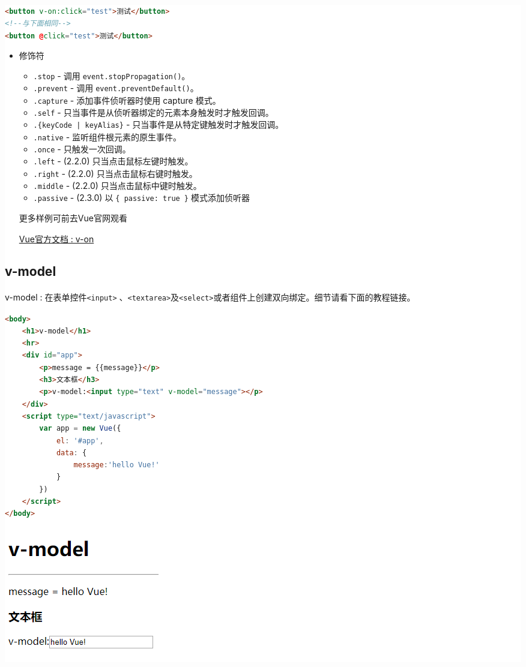 ```html
<button v-on:click="test">测试</button>
<!--与下面相同-->
<button @click="test">测试</button>
```

- 修饰符

  -  `.stop` - 调用 `event.stopPropagation()`。 
  -  `.prevent` - 调用 `event.preventDefault()`。 
  - `.capture` - 添加事件侦听器时使用 capture 模式。
  - `.self` - 只当事件是从侦听器绑定的元素本身触发时才触发回调。
  - `.{keyCode | keyAlias}` - 只当事件是从特定键触发时才触发回调。
  - `.native` - 监听组件根元素的原生事件。
  - `.once` - 只触发一次回调。
  - `.left` - (2.2.0) 只当点击鼠标左键时触发。
  - `.right` - (2.2.0) 只当点击鼠标右键时触发。
  - `.middle` - (2.2.0) 只当点击鼠标中键时触发。
  - `.passive` - (2.3.0) 以 `{ passive: true }` 模式添加侦听器

  更多样例可前去Vue官网观看

  [Vue官方文档 : v-on](https://cn.vuejs.org/v2/api/#v-on )

## v-model

v-model :  在表单控件`<input>` 、`<textarea>`及`<select>`或者组件上创建双向绑定。细节请看下面的教程链接。 

```html
<body>
    <h1>v-model</h1>
    <hr>
    <div id="app">
        <p>message = {{message}}</p>
        <h3>文本框</h3>
        <p>v-model:<input type="text" v-model="message"></p>
    </div>
    <script type="text/javascript">
        var app = new Vue({
            el: '#app',
            data: {
                message:'hello Vue!'
            }
        })
    </script>
</body>
```

![image-20191207145134968](./assets/img/readme/v-model.png)
